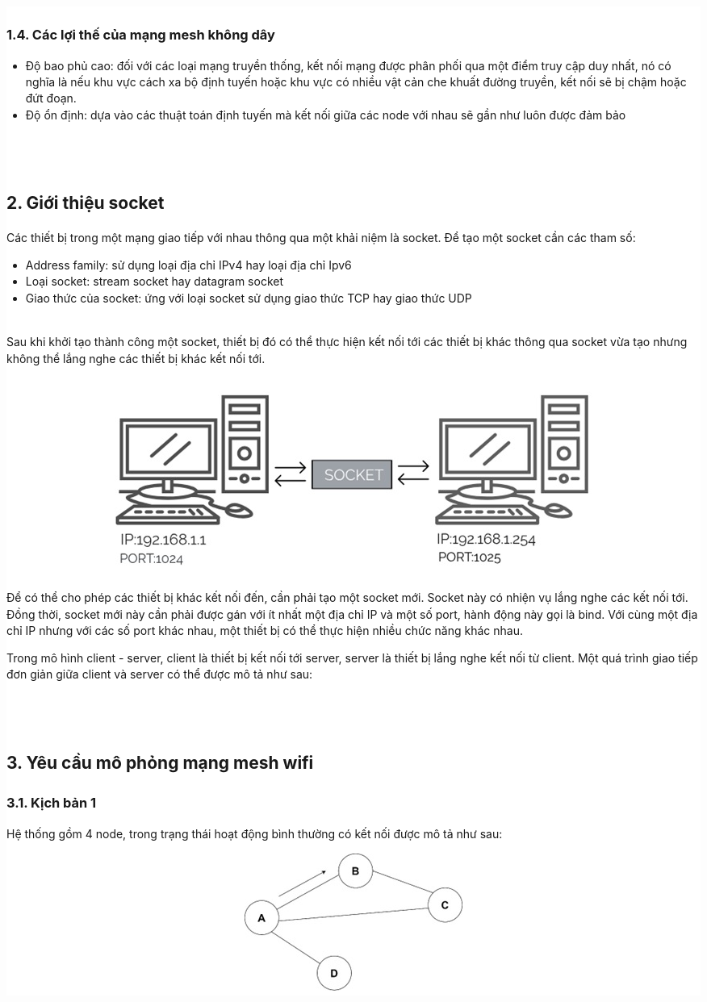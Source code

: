 ### <br/>**1.4. Các lợi thế của mạng mesh không dây**<br/>
- Độ bao phủ cao: đối với các loại mạng truyền thống, kết nối mạng được phân phối qua một điểm truy cập duy nhất, nó có nghĩa là nếu khu vực cách xa bộ định tuyến hoặc khu vực có nhiều vật cản che khuất đường truyền, kết nối sẽ bị chậm hoặc đứt đoạn.
- Độ ổn định: dựa vào các thuật toán định tuyến mà kết nối giữa các node với nhau sẽ gần như luôn được đảm bảo

<br/><br/>
## **2. Giới thiệu socket**<br/>
Các thiết bị trong một mạng giao tiếp với nhau thông qua một khải niệm là socket. Để tạo một socket cần các tham số:
-	Address family: sử dụng loại địa chỉ IPv4 hay loại địa chỉ Ipv6
-	Loại socket: stream socket hay datagram socket
-	Giao thức của socket: ứng với loại socket sử dụng giao thức TCP hay giao thức UDP
<br/>
Sau khi khởi tạo thành công một socket, thiết bị đó có thể thực hiện kết nối tới các thiết bị khác thông qua socket vừa tạo nhưng không thể lắng nghe các thiết bị khác kết nối tới.
<br/>
<p align="center">
  <img src="https://github.com/Bach-Nguyen-Dinh/Mesh_Wifi/blob/master/pictures/socket.jpg"/>
</p> 

Để có thể cho phép các thiết bị khác kết nối đến, cần phải tạo một socket mới. Socket này có nhiện vụ lắng nghe các kết nối tới. Đồng thời, socket mới này cần phải được gán với ít nhất một địa chỉ IP và một số port, hành động này gọi là bind. Với cùng một địa chỉ IP nhưng với các số port khác nhau, một thiết bị có thể thực hiện nhiều chức năng khác nhau. 

Trong mô hình client - server, client là thiết bị kết nối tới server, server là thiết bị lắng nghe kết nối từ client. Một quá trình giao tiếp đơn giản giữa client và server có thể được mô tả như sau:
 


<br/><br/>
## **3. Yêu cầu mô phỏng mạng mesh wifi**<br/>
### **3.1. Kịch bản 1**<br/>
Hệ thống gồm 4 node, trong trạng thái hoạt động bình thường có kết nối được mô tả như sau:
<br/>
<p align="center">
  <img src="https://github.com/Bach-Nguyen-Dinh/Mesh_Wifi/blob/master/pictures/scenario_1_layout.jpg"/>
</p> 
 